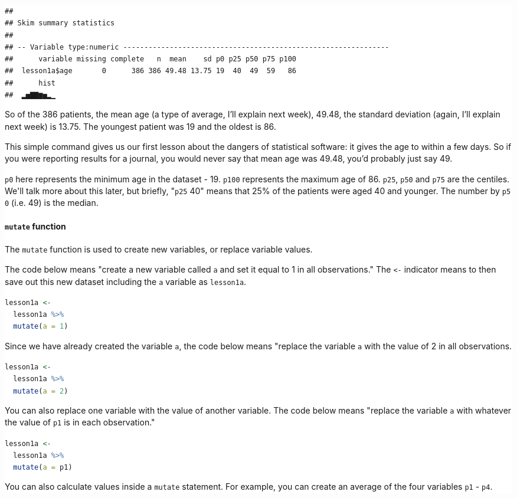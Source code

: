 ```
## 
## Skim summary statistics
## 
## -- Variable type:numeric ---------------------------------------------------------------
##      variable missing complete   n  mean    sd p0 p25 p50 p75 p100
##  lesson1a$age       0      386 386 49.48 13.75 19  40  49  59   86
##      hist
##  ▂▅▇▇▆▅▂▁
```

So of the 386 patients, the mean age (a type of average, I’ll explain next week), 49.48, the standard deviation (again, I’ll explain next week) is 13.75. The youngest patient was 19 and the oldest is 86. 

This simple command gives us our first lesson about the dangers of statistical software: it gives the age to within a few days. So if you were reporting results for a journal, you would never say that mean age was 49.48, you’d probably just say 49.

`p0` here represents the minimum age in the dataset - 19. `p100` represents the maximum age of 86. `p25`, `p50` and `p75` are the centiles. We'll talk more about this later, but briefly, "`p25` 40" means that 25% of the patients were aged 40 and younger. The number by `p50` (i.e. 49) is the median.

#### `mutate` function

The `mutate` function is used to create new variables, or replace variable values.

The code below means "create a new variable called `a` and set it equal to 1 in all observations." The `<-` indicator means to then save out this new dataset including the `a` variable as `lesson1a`.


```r
lesson1a <-
  lesson1a %>%
  mutate(a = 1)
```

Since we have already created the variable `a`, the code below means "replace the variable `a` with the value of 2 in all observations.


```r
lesson1a <-
  lesson1a %>%
  mutate(a = 2)
```

You can also replace one variable with the value of another variable. The code below means "replace the variable `a` with whatever the value of `p1` is in each observation."


```r
lesson1a <-
  lesson1a %>%
  mutate(a = p1)
```

You can also calculate values inside a `mutate` statement. For example, you can create an average of the four variables `p1` - `p4`.

